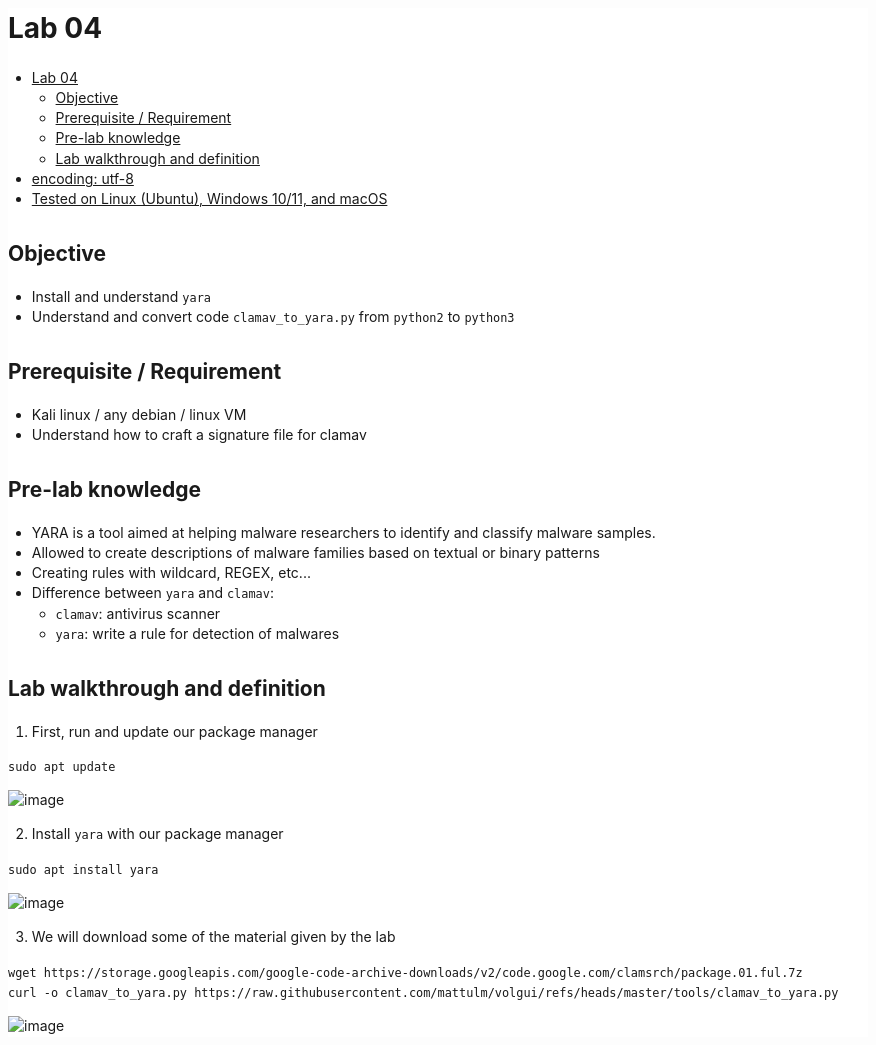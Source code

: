 # Lab 04


- [Lab 04](#lab-04)
   * [Objective](#objective)
   * [Prerequisite / Requirement](#prerequisite--requirement)
   * [Pre-lab knowledge](#pre-lab-knowledge)
   * [Lab walkthrough and definition](#lab-walkthrough-and-definition)
- [encoding: utf-8](#encoding-utf-8)
- [Tested on Linux (Ubuntu), Windows 10/11, and macOS](#tested-on-linux-ubuntu-windows-1011-and-macos)


## Objective
* Install and understand `yara`
* Understand and convert code `clamav_to_yara.py` from `python2` to `python3`

## Prerequisite / Requirement
* Kali linux / any debian / linux VM
* Understand how to craft a signature file for clamav

## Pre-lab knowledge
* YARA is a tool aimed at helping malware researchers to identify and classify malware samples.
* Allowed to create descriptions of malware families based on textual or binary patterns
* Creating rules with wildcard, REGEX, etc...
* Difference between `yara` and `clamav`:
  * `clamav`: antivirus scanner
  * `yara`: write a rule for detection of malwares 

## Lab walkthrough and definition
1. First, run and update our package manager
```
sudo apt update
```
<img width="2880" height="1800" alt="image" src="https://github.com/user-attachments/assets/6ed92d0f-28e9-46a7-ab5e-4fb014070907" />

2. Install `yara` with our package manager
```
sudo apt install yara
```
<img width="1938" height="1015" alt="image" src="https://github.com/user-attachments/assets/ea07dbec-25d4-41e6-aa24-0e08d2d7ea69" />

3. We will download some of the material given by the lab
```
wget https://storage.googleapis.com/google-code-archive-downloads/v2/code.google.com/clamsrch/package.01.ful.7z
curl -o clamav_to_yara.py https://raw.githubusercontent.com/mattulm/volgui/refs/heads/master/tools/clamav_to_yara.py
```
<img width="1946" height="1038" alt="image" src="https://github.com/user-attachments/assets/91d628a0-9b48-4913-99b6-f6ed175f5e9f" />
